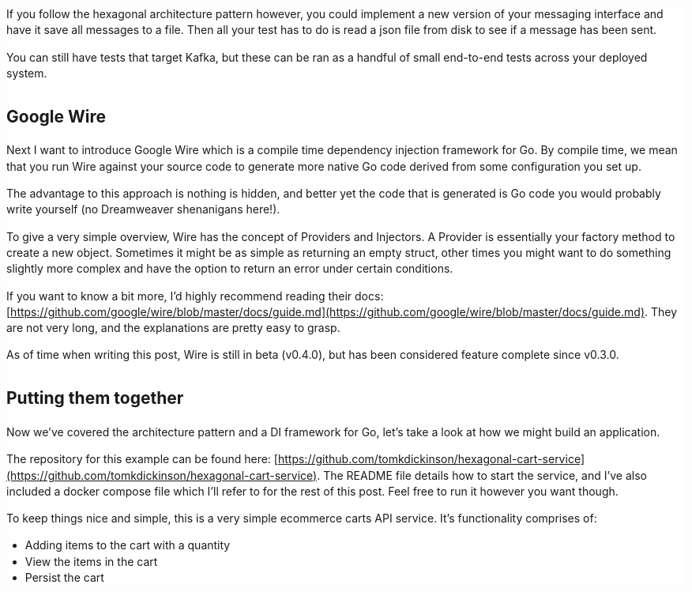 If you follow the hexagonal architecture pattern however, you could implement a new version of your messaging interface 
and have it save all messages to a file. Then all your test has to do is read a json file from disk to see if a message 
has been sent.

You can still have tests that target Kafka, but these can be ran as a handful of small end-to-end tests across your 
deployed system. 


## Google Wire

Next I want to introduce Google Wire which is a compile time dependency injection framework for Go. By compile time, we 
mean that you run Wire against your source code to generate more native Go code derived from some configuration you set 
up.

The advantage to this approach is nothing is hidden, and better yet the code that is generated is Go code you would
 probably write yourself (no Dreamweaver shenanigans here!).

To give a very simple overview, Wire has the concept of Providers and Injectors. A Provider is essentially your factory 
method to create a new object. Sometimes it might be as simple as returning an empty struct, other times you might want
 to do something slightly more complex and have the option to return an error under certain conditions.

If you want to know a bit more, I’d highly recommend reading their docs: 
[https://github.com/google/wire/blob/master/docs/guide.md](https://github.com/google/wire/blob/master/docs/guide.md). 
They are not very long, and the explanations are pretty easy to grasp.

As of time when writing this post, Wire is still in beta (v0.4.0), but has been considered feature complete since 
v0.3.0. 

## Putting them together

Now we’ve covered the architecture pattern and a DI framework for Go, let’s take a look at how we might build an 
application.

The repository for this example can be found here: [https://github.com/tomkdickinson/hexagonal-cart-service](https://github.com/tomkdickinson/hexagonal-cart-service). The README 
file details how to start the service, and I’ve also included a docker compose file which I’ll refer to for the rest of
 this post. Feel free to run it however you want though.

To keep things nice and simple, this is a very simple ecommerce carts API service. It’s functionality comprises of:

* Adding items to the cart with a quantity
* View the items in the cart
* Persist the cart
